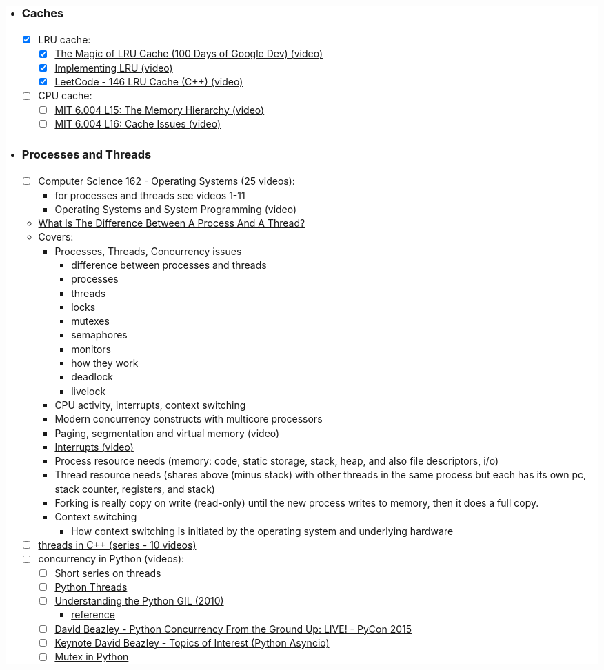- ### Caches
	- [X] LRU cache:
		- [X] [The Magic of LRU Cache (100 Days of Google Dev) (video)](https://www.youtube.com/watch?v=R5ON3iwx78M)
		- [X] [Implementing LRU (video)](https://www.youtube.com/watch?v=bq6N7Ym81iI)
		- [X] [LeetCode - 146 LRU Cache (C++) (video)](https://www.youtube.com/watch?v=8-FZRAjR7qU)
	- [ ] CPU cache:
		- [ ] [MIT 6.004 L15: The Memory Hierarchy (video)](https://www.youtube.com/watch?v=vjYF_fAZI5E&list=PLrRW1w6CGAcXbMtDFj205vALOGmiRc82-&index=24)
		- [ ] [MIT 6.004 L16: Cache Issues (video)](https://www.youtube.com/watch?v=ajgC3-pyGlk&index=25&list=PLrRW1w6CGAcXbMtDFj205vALOGmiRc82-)

- ### Processes and Threads
	- [ ] Computer Science 162 - Operating Systems (25 videos):
		- for processes and threads see videos 1-11
		- [Operating Systems and System Programming (video)](https://archive.org/details/ucberkeley-webcast-PL-XXv-cvA_iBDyz-ba4yDskqMDY6A1w_c)
	- [What Is The Difference Between A Process And A Thread?](https://www.quora.com/What-is-the-difference-between-a-process-and-a-thread)
	- Covers:
		- Processes, Threads, Concurrency issues
			- difference between processes and threads
			- processes
			- threads
			- locks
			- mutexes
			- semaphores
			- monitors
			- how they work
			- deadlock
			- livelock
		- CPU activity, interrupts, context switching
		- Modern concurrency constructs with multicore processors
		- [Paging, segmentation and virtual memory (video)](https://www.youtube.com/watch?v=LKe7xK0bF7o&list=PLCiOXwirraUCBE9i_ukL8_Kfg6XNv7Se8&index=2)
		- [Interrupts (video)](https://www.youtube.com/watch?v=uFKi2-J-6II&list=PLCiOXwirraUCBE9i_ukL8_Kfg6XNv7Se8&index=3)
		- Process resource needs (memory: code, static storage, stack, heap, and also file descriptors, i/o)
		- Thread resource needs (shares above (minus stack) with other threads in the same process but each has its own pc, stack counter, registers, and stack)
		- Forking is really copy on write (read-only) until the new process writes to memory, then it does a full copy.
		- Context switching
			- How context switching is initiated by the operating system and underlying hardware
	- [ ] [threads in C++ (series - 10 videos)](https://www.youtube.com/playlist?list=PL5jc9xFGsL8E12so1wlMS0r0hTQoJL74M)
	- [ ] concurrency in Python (videos):
		- [ ] [Short series on threads](https://www.youtube.com/playlist?list=PL1H1sBF1VAKVMONJWJkmUh6_p8g4F2oy1)
		- [ ] [Python Threads](https://www.youtube.com/watch?v=Bs7vPNbB9JM)
		- [ ] [Understanding the Python GIL (2010)](https://www.youtube.com/watch?v=Obt-vMVdM8s)
			- [reference](http://www.dabeaz.com/GIL)
		- [ ] [David Beazley - Python Concurrency From the Ground Up: LIVE! - PyCon 2015](https://www.youtube.com/watch?v=MCs5OvhV9S4)
		- [ ] [Keynote David Beazley - Topics of Interest (Python Asyncio)](https://www.youtube.com/watch?v=ZzfHjytDceU)
		- [ ] [Mutex in Python](https://www.youtube.com/watch?v=0zaPs8OtyKY)
